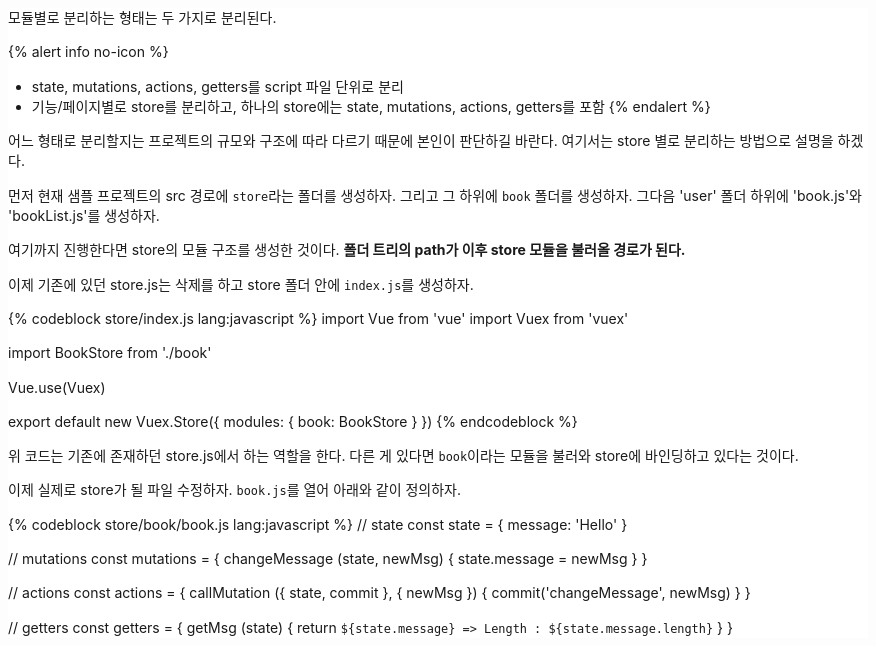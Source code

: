 모듈별로 분리하는 형태는 두 가지로 분리된다.

{% alert info no-icon %}
* state, mutations, actions, getters를 script 파일 단위로 분리
* 기능/페이지별로 store를 분리하고, 하나의 store에는 state, mutations, actions, getters를 포함
{% endalert %}


어느 형태로 분리할지는 프로젝트의 규모와 구조에 따라 다르기 때문에 본인이 판단하길 바란다. 여기서는 store 별로 분리하는 방법으로 설명을 하겠다.

먼저 현재 샘플 프로젝트의 src 경로에 `store`라는 폴더를 생성하자. 그리고 그 하위에 `book` 폴더를 생성하자. 그다음 'user' 폴더 하위에 'book.js'와 'bookList.js'를 생성하자.

여기까지 진행한다면 store의 모듈 구조를 생성한 것이다. **폴더 트리의 path가 이후 store 모듈을 불러올 경로가 된다.** 

이제 기존에 있던 store.js는 삭제를 하고 store 폴더 안에 `index.js`를 생성하자.

{% codeblock store/index.js lang:javascript %}
import Vue from 'vue'
import Vuex from 'vuex'

import BookStore from './book'

Vue.use(Vuex)

export default new Vuex.Store({
    modules: {
        book: BookStore
    }
})
{% endcodeblock %}

위 코드는 기존에 존재하던 store.js에서 하는 역할을 한다. 다른 게 있다면 `book`이라는 모듈을 불러와 store에 바인딩하고 있다는 것이다.

이제 실제로 store가 될 파일 수정하자. `book.js`를 열어 아래와 같이 정의하자.

{% codeblock store/book/book.js lang:javascript %}
// state
const state = {
    message: 'Hello'
}

// mutations
const mutations = {
     changeMessage (state, newMsg) {
      state.message = newMsg
    }
}

// actions
const actions = {
    callMutation ({ state, commit }, { newMsg }) {
      commit('changeMessage', newMsg)
    }
}

// getters
const getters = {
    getMsg (state) {
      return `${state.message} => Length : ${state.message.length}`
    }
}
